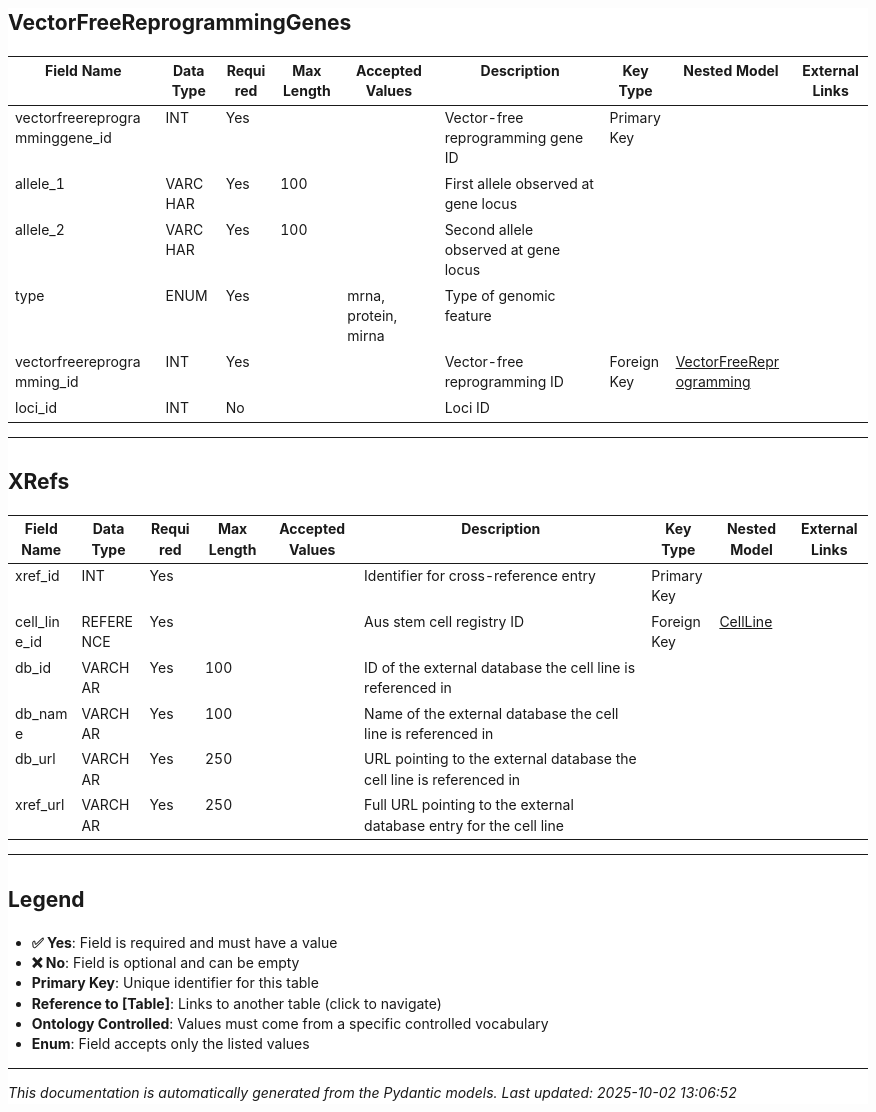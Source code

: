 
## VectorFreeReprogrammingGenes

| Field Name | Data Type | Required | Max Length | Accepted Values | Description | Key Type | Nested Model | External Links |
|------------|-----------|----------|------------|-----------------|-------------|----------|--------------|----------------|
| vectorfreereprogramminggene_id | INT | Yes |  |  | Vector-free reprogramming gene ID | Primary Key |  |  |
| allele_1 | VARCHAR | Yes | 100 |  | First allele observed at gene locus |  |  |  |
| allele_2 | VARCHAR | Yes | 100 |  | Second allele observed at gene locus |  |  |  |
| type | ENUM | Yes |  | mrna, protein, mirna | Type of genomic feature |  |  |  |
| vectorfreereprogramming_id | INT | Yes |  |  | Vector-free reprogramming ID | Foreign Key | [VectorFreeReprogramming](#vectorfreereprogramming) |  |
| loci_id | INT | No |  |  | Loci ID |  |  |  |

---

## XRefs

| Field Name | Data Type | Required | Max Length | Accepted Values | Description | Key Type | Nested Model | External Links |
|------------|-----------|----------|------------|-----------------|-------------|----------|--------------|----------------|
| xref_id | INT | Yes |  |  | Identifier for cross-reference entry | Primary Key |  |  |
| cell_line_id | REFERENCE | Yes |  |  | Aus stem cell registry ID | Foreign Key | [CellLine](#cellline) |  |
| db_id | VARCHAR | Yes | 100 |  | ID of the external database the cell line is referenced in |  |  |  |
| db_name | VARCHAR | Yes | 100 |  | Name of the external database the cell line is referenced in |  |  |  |
| db_url | VARCHAR | Yes | 250 |  | URL pointing to the external database the cell line is referenced in |  |  |  |
| xref_url | VARCHAR | Yes | 250 |  | Full URL pointing to the external database entry for the cell line |  |  |  |

---

## Legend

- **✅ Yes**: Field is required and must have a value
- **❌ No**: Field is optional and can be empty
- **Primary Key**: Unique identifier for this table
- **Reference to [Table]**: Links to another table (click to navigate)
- **Ontology Controlled**: Values must come from a specific controlled vocabulary
- **Enum**: Field accepts only the listed values

---

*This documentation is automatically generated from the Pydantic models.*
*Last updated: 2025-10-02 13:06:52*